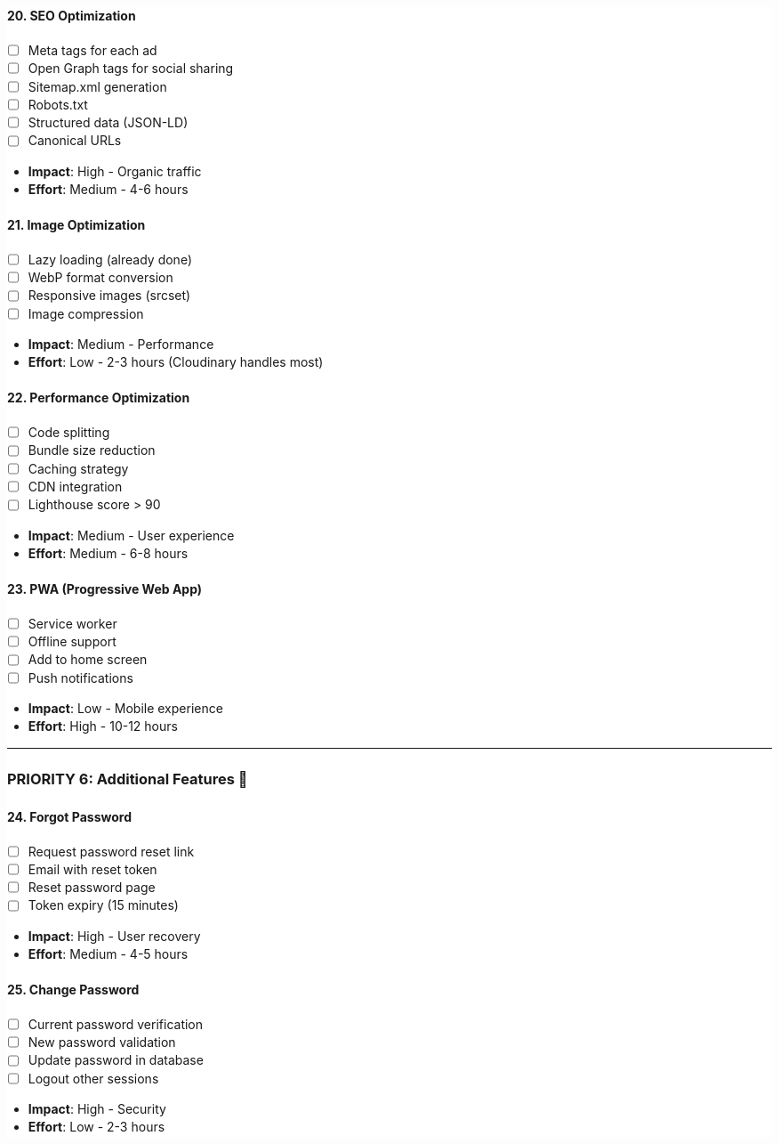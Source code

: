 #### 20. **SEO Optimization**
- [ ] Meta tags for each ad
- [ ] Open Graph tags for social sharing
- [ ] Sitemap.xml generation
- [ ] Robots.txt
- [ ] Structured data (JSON-LD)
- [ ] Canonical URLs
- **Impact**: High - Organic traffic
- **Effort**: Medium - 4-6 hours

#### 21. **Image Optimization**
- [ ] Lazy loading (already done)
- [ ] WebP format conversion
- [ ] Responsive images (srcset)
- [ ] Image compression
- **Impact**: Medium - Performance
- **Effort**: Low - 2-3 hours (Cloudinary handles most)

#### 22. **Performance Optimization**
- [ ] Code splitting
- [ ] Bundle size reduction
- [ ] Caching strategy
- [ ] CDN integration
- [ ] Lighthouse score > 90
- **Impact**: Medium - User experience
- **Effort**: Medium - 6-8 hours

#### 23. **PWA (Progressive Web App)**
- [ ] Service worker
- [ ] Offline support
- [ ] Add to home screen
- [ ] Push notifications
- **Impact**: Low - Mobile experience
- **Effort**: High - 10-12 hours

---

### **PRIORITY 6: Additional Features** 🎯

#### 24. **Forgot Password**
- [ ] Request password reset link
- [ ] Email with reset token
- [ ] Reset password page
- [ ] Token expiry (15 minutes)
- **Impact**: High - User recovery
- **Effort**: Medium - 4-5 hours

#### 25. **Change Password**
- [ ] Current password verification
- [ ] New password validation
- [ ] Update password in database
- [ ] Logout other sessions
- **Impact**: High - Security
- **Effort**: Low - 2-3 hours
